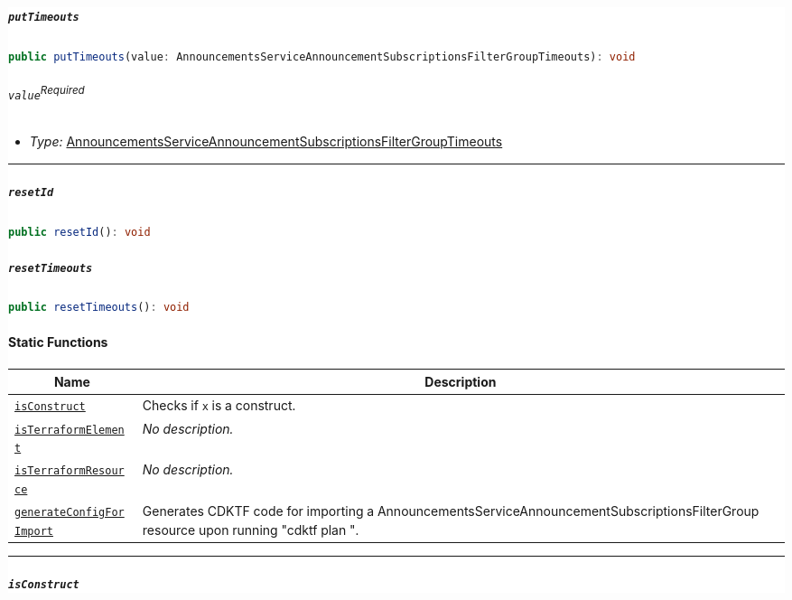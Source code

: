 
##### `putTimeouts` <a name="putTimeouts" id="rhizo-co-terraform-provider-oci.announcementsServiceAnnouncementSubscriptionsFilterGroup.AnnouncementsServiceAnnouncementSubscriptionsFilterGroup.putTimeouts"></a>

```typescript
public putTimeouts(value: AnnouncementsServiceAnnouncementSubscriptionsFilterGroupTimeouts): void
```

###### `value`<sup>Required</sup> <a name="value" id="rhizo-co-terraform-provider-oci.announcementsServiceAnnouncementSubscriptionsFilterGroup.AnnouncementsServiceAnnouncementSubscriptionsFilterGroup.putTimeouts.parameter.value"></a>

- *Type:* <a href="#rhizo-co-terraform-provider-oci.announcementsServiceAnnouncementSubscriptionsFilterGroup.AnnouncementsServiceAnnouncementSubscriptionsFilterGroupTimeouts">AnnouncementsServiceAnnouncementSubscriptionsFilterGroupTimeouts</a>

---

##### `resetId` <a name="resetId" id="rhizo-co-terraform-provider-oci.announcementsServiceAnnouncementSubscriptionsFilterGroup.AnnouncementsServiceAnnouncementSubscriptionsFilterGroup.resetId"></a>

```typescript
public resetId(): void
```

##### `resetTimeouts` <a name="resetTimeouts" id="rhizo-co-terraform-provider-oci.announcementsServiceAnnouncementSubscriptionsFilterGroup.AnnouncementsServiceAnnouncementSubscriptionsFilterGroup.resetTimeouts"></a>

```typescript
public resetTimeouts(): void
```

#### Static Functions <a name="Static Functions" id="Static Functions"></a>

| **Name** | **Description** |
| --- | --- |
| <code><a href="#rhizo-co-terraform-provider-oci.announcementsServiceAnnouncementSubscriptionsFilterGroup.AnnouncementsServiceAnnouncementSubscriptionsFilterGroup.isConstruct">isConstruct</a></code> | Checks if `x` is a construct. |
| <code><a href="#rhizo-co-terraform-provider-oci.announcementsServiceAnnouncementSubscriptionsFilterGroup.AnnouncementsServiceAnnouncementSubscriptionsFilterGroup.isTerraformElement">isTerraformElement</a></code> | *No description.* |
| <code><a href="#rhizo-co-terraform-provider-oci.announcementsServiceAnnouncementSubscriptionsFilterGroup.AnnouncementsServiceAnnouncementSubscriptionsFilterGroup.isTerraformResource">isTerraformResource</a></code> | *No description.* |
| <code><a href="#rhizo-co-terraform-provider-oci.announcementsServiceAnnouncementSubscriptionsFilterGroup.AnnouncementsServiceAnnouncementSubscriptionsFilterGroup.generateConfigForImport">generateConfigForImport</a></code> | Generates CDKTF code for importing a AnnouncementsServiceAnnouncementSubscriptionsFilterGroup resource upon running "cdktf plan <stack-name>". |

---

##### `isConstruct` <a name="isConstruct" id="rhizo-co-terraform-provider-oci.announcementsServiceAnnouncementSubscriptionsFilterGroup.AnnouncementsServiceAnnouncementSubscriptionsFilterGroup.isConstruct"></a>
